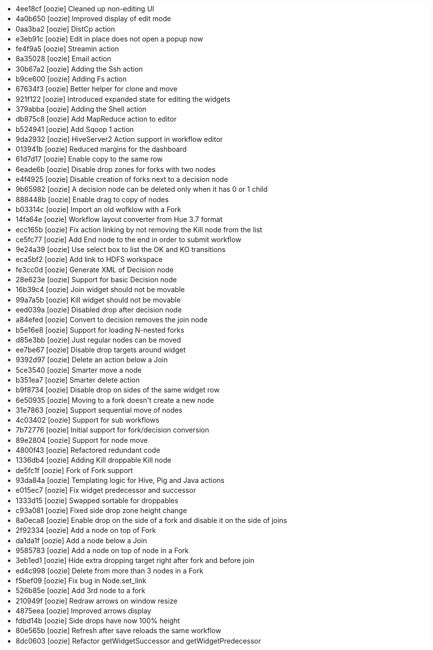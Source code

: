 * 4ee18cf [oozie] Cleaned up non-editing UI
* 4a0b650 [oozie] Improved display of edit mode
* 0aa3ba2 [oozie] DistCp action
* e3eb91c [oozie] Edit in place does not open a popup now
* fe4f9a5 [oozie] Streamin action
* 8a35028 [oozie] Email action
* 30b67a2 [oozie] Adding the Ssh action
* b9ce600 [oozie] Adding Fs action
* 67634f3 [oozie] Better helper for clone and move
* 921f122 [oozie] Introduced expanded state for editing the widgets
* 379abba [oozie] Adding the Shell action
* db875c8 [oozie] Add MapReduce action to editor
* b524941 [oozie] Add Sqoop 1 action
* 9da2932 [oozie] HiveServer2 Action support in workflow editor
* 013941b [oozie] Reduced margins for the dashboard
* 61d7d17 [oozie] Enable copy to the same row
* 6eade6b [oozie] Disable drop zones for forks with two nodes
* e4f4925 [oozie] Disable creation of forks next to a decision node
* 9b65982 [oozie] A decision node can be deleted only when it has 0 or 1 child
* 888448b [oozie] Enable drag to copy of nodes
* b03314c [oozie] Import an old wofklow with a Fork
* 14fa64e [oozie] Workflow layout converter from Hue 3.7 format
* ecc165b [oozie] Fix action linking by not removing the Kill node from the list
* ce5fc77 [oozie] Add End node to the end in order to submit workflow
* 9e24a39 [oozie] Use select box to list the OK and KO transitions
* eca5bf2 [oozie] Add link to HDFS workspace
* fe3cc0d [oozie] Generate XML of Decision node
* 28e623e [oozie] Support for basic Decision node
* 16b39c4 [oozie] Join widget should not be movable
* 99a7a5b [oozie] Kill widget should not be movable
* eed039a [oozie] Disabled drop after decision node
* a84efed [oozie] Convert to decision removes the join node
* b5e16e8 [oozie] Support for loading N-nested forks
* d85e3bb [oozie] Just regular nodes can be moved
* ee7be67 [oozie] Disable drop targets around widget
* 9392d97 [oozie] Delete an action below a Join
* 5ce3540 [oozie] Smarter move a node
* b351ea7 [oozie] Smarter delete action
* b9f8734 [oozie] Disable drop on sides of the same widget row
* 6e50935 [oozie] Moving to a fork doesn't create a new node
* 31e7863 [oozie] Support sequential move of nodes
* 4c03402 [oozie] Support for sub workflows
* 7b72776 [oozie] Initial support for fork/decision conversion
* 89e2804 [oozie] Support for node move
* 4800f43 [oozie] Refactored redundant code
* 1336db4 [oozie] Adding Kill droppable Kill node
* de5fc1f [oozie] Fork of Fork support
* 93da84a [oozie] Templating logic for Hive, Pig and Java actions
* e015ec7 [oozie] Fix widget predecessor and successor
* 1333d15 [oozie] Swapped sortable for droppables
* c93a081 [oozie] Fixed side drop zone height change
* 8a0eca8 [oozie] Enable drop on the side of a fork and disable it on the side of joins
* 2f92334 [oozie] Add a node on top of Fork
* da1da1f [oozie] Add a node below a Join
* 9585783 [oozie] Add a node on top of node in a Fork
* 3eb1ed1 [oozie] Hide extra dropping target right after fork and before join
* ed4c998 [oozie] Delete from more than 3 nodes in a Fork
* f5bef09 [oozie] Fix bug in Node.set_link
* 526b85e [oozie] Add 3rd node to a fork
* 210949f [oozie] Redraw arrows on window resize
* 4875eea [oozie] Improved arrows display
* fdbd14b [oozie] Side drops have now 100% height
* 80e565b [oozie] Refresh after save reloads the same workflow
* 8dc0603 [oozie] Refactor getWidgetSuccessor and getWidgetPredecessor